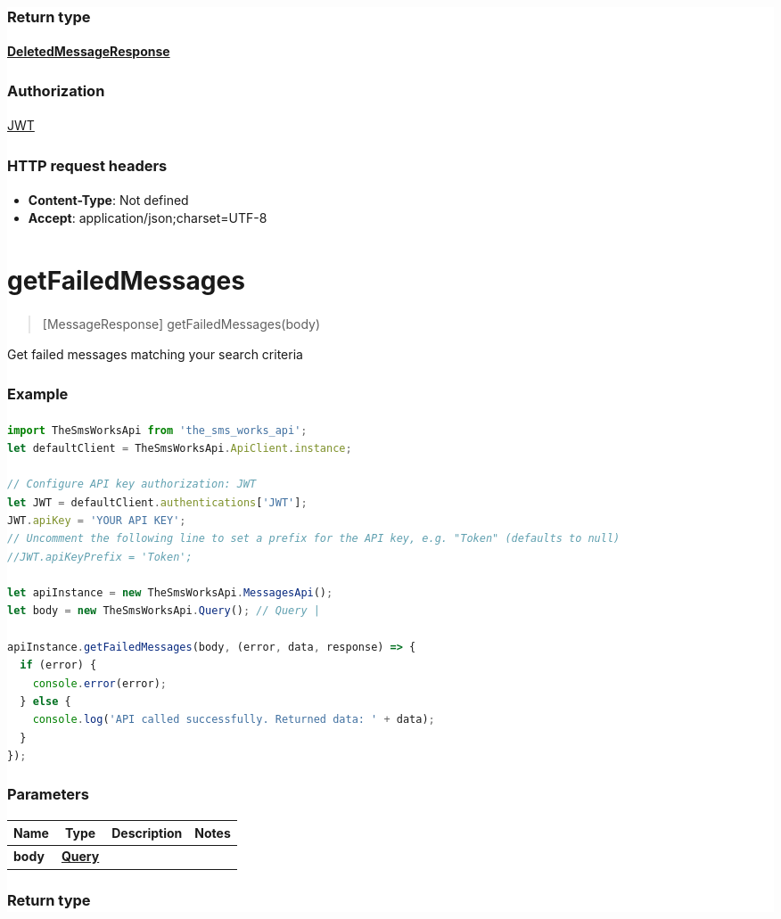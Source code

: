 ### Return type

[**DeletedMessageResponse**](DeletedMessageResponse.md)

### Authorization

[JWT](../README.md#JWT)

### HTTP request headers

 - **Content-Type**: Not defined
 - **Accept**: application/json;charset=UTF-8

<a name="getFailedMessages"></a>
# **getFailedMessages**
> [MessageResponse] getFailedMessages(body)



Get failed messages matching your search criteria

### Example
```javascript
import TheSmsWorksApi from 'the_sms_works_api';
let defaultClient = TheSmsWorksApi.ApiClient.instance;

// Configure API key authorization: JWT
let JWT = defaultClient.authentications['JWT'];
JWT.apiKey = 'YOUR API KEY';
// Uncomment the following line to set a prefix for the API key, e.g. "Token" (defaults to null)
//JWT.apiKeyPrefix = 'Token';

let apiInstance = new TheSmsWorksApi.MessagesApi();
let body = new TheSmsWorksApi.Query(); // Query | 

apiInstance.getFailedMessages(body, (error, data, response) => {
  if (error) {
    console.error(error);
  } else {
    console.log('API called successfully. Returned data: ' + data);
  }
});
```

### Parameters

Name | Type | Description  | Notes
------------- | ------------- | ------------- | -------------
 **body** | [**Query**](Query.md)|  | 

### Return type
